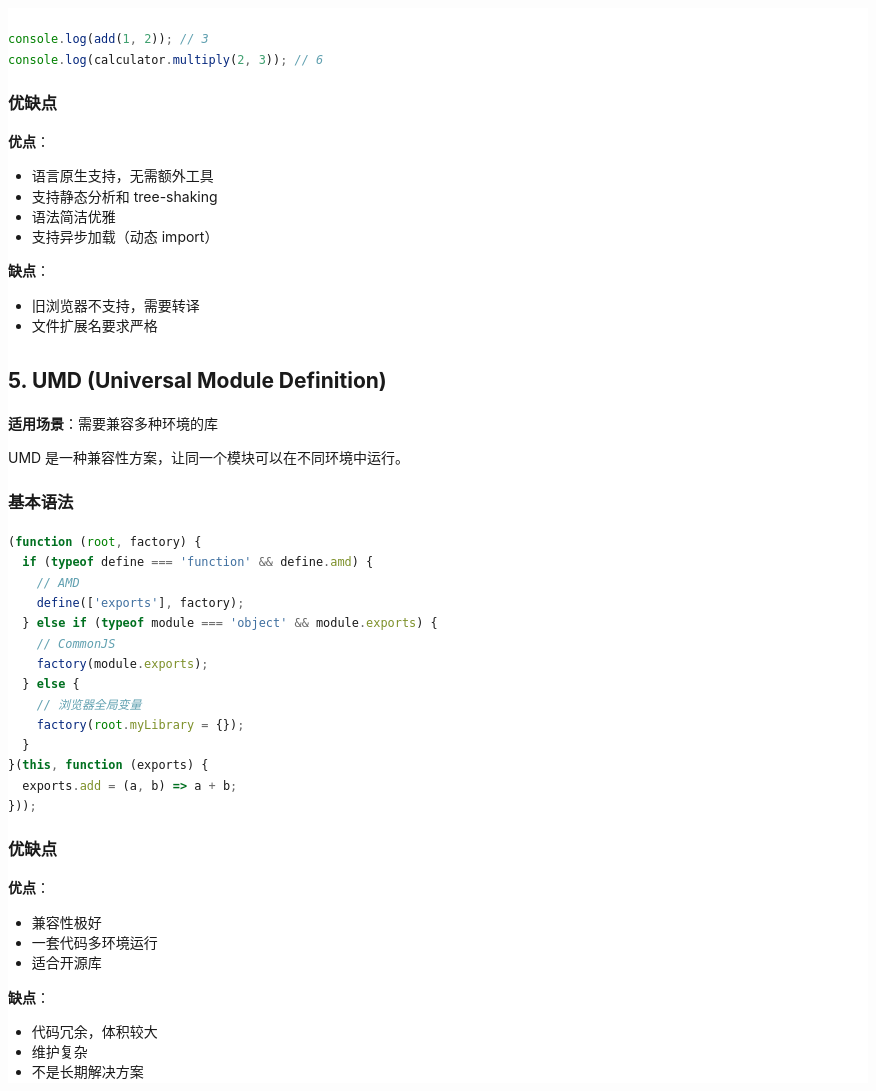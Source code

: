 ```js

console.log(add(1, 2)); // 3
console.log(calculator.multiply(2, 3)); // 6
```

### 优缺点

**优点**：
- 语言原生支持，无需额外工具
- 支持静态分析和 tree-shaking
- 语法简洁优雅
- 支持异步加载（动态 import）

**缺点**：
- 旧浏览器不支持，需要转译
- 文件扩展名要求严格

## 5. UMD (Universal Module Definition)

**适用场景**：需要兼容多种环境的库

UMD 是一种兼容性方案，让同一个模块可以在不同环境中运行。

### 基本语法
```js
(function (root, factory) {
  if (typeof define === 'function' && define.amd) {
    // AMD
    define(['exports'], factory);
  } else if (typeof module === 'object' && module.exports) {
    // CommonJS
    factory(module.exports);
  } else {
    // 浏览器全局变量
    factory(root.myLibrary = {});
  }
}(this, function (exports) {
  exports.add = (a, b) => a + b;
}));
```

### 优缺点

**优点**：
- 兼容性极好
- 一套代码多环境运行
- 适合开源库

**缺点**：
- 代码冗余，体积较大
- 维护复杂
- 不是长期解决方案

